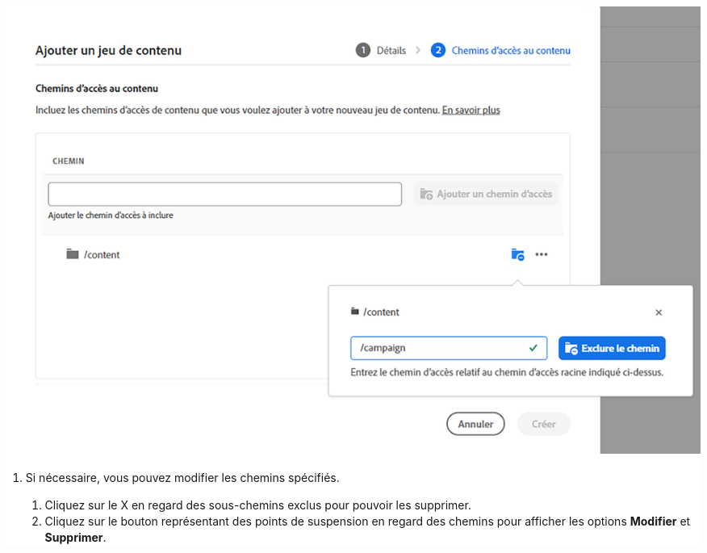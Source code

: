    ![Exclusion de chemins](assets/add-content-set-paths-excluded.png)

1. Si nécessaire, vous pouvez modifier les chemins spécifiés.

   1. Cliquez sur le X en regard des sous-chemins exclus pour pouvoir les supprimer.
   1. Cliquez sur le bouton représentant des points de suspension en regard des chemins pour afficher les options **Modifier** et **Supprimer**.
